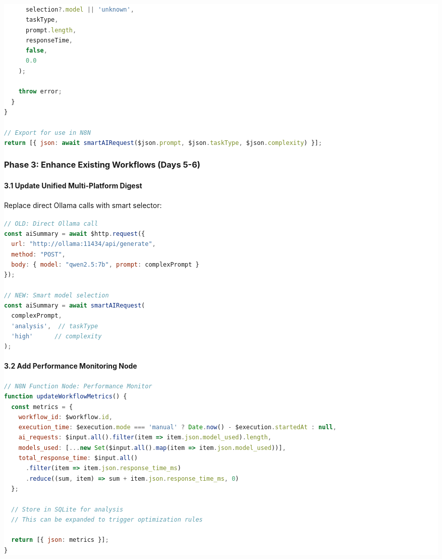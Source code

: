 ```javascript
      selection?.model || 'unknown',
      taskType,
      prompt.length,
      responseTime,
      false,
      0.0
    );

    throw error;
  }
}

// Export for use in N8N
return [{ json: await smartAIRequest($json.prompt, $json.taskType, $json.complexity) }];
```

### Phase 3: Enhance Existing Workflows (Days 5-6)

#### 3.1 Update Unified Multi-Platform Digest
Replace direct Ollama calls with smart selector:

```javascript
// OLD: Direct Ollama call
const aiSummary = await $http.request({
  url: "http://ollama:11434/api/generate",
  method: "POST", 
  body: { model: "qwen2.5:7b", prompt: complexPrompt }
});

// NEW: Smart model selection
const aiSummary = await smartAIRequest(
  complexPrompt,
  'analysis',  // taskType
  'high'      // complexity
);
```

#### 3.2 Add Performance Monitoring Node
```javascript
// N8N Function Node: Performance Monitor
function updateWorkflowMetrics() {
  const metrics = {
    workflow_id: $workflow.id,
    execution_time: $execution.mode === 'manual' ? Date.now() - $execution.startedAt : null,
    ai_requests: $input.all().filter(item => item.json.model_used).length,
    models_used: [...new Set($input.all().map(item => item.json.model_used))],
    total_response_time: $input.all()
      .filter(item => item.json.response_time_ms)
      .reduce((sum, item) => sum + item.json.response_time_ms, 0)
  };

  // Store in SQLite for analysis
  // This can be expanded to trigger optimization rules
  
  return [{ json: metrics }];
}
```
